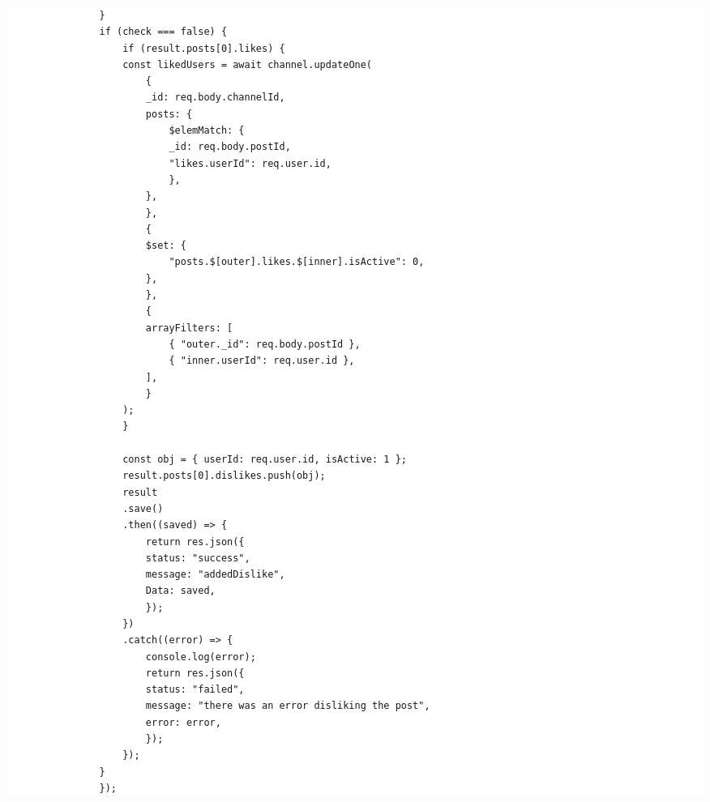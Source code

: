                     }
                    if (check === false) {
                        if (result.posts[0].likes) {
                        const likedUsers = await channel.updateOne(
                            {
                            _id: req.body.channelId,
                            posts: {
                                $elemMatch: {
                                _id: req.body.postId,
                                "likes.userId": req.user.id,
                                },
                            },
                            },
                            {
                            $set: {
                                "posts.$[outer].likes.$[inner].isActive": 0,
                            },
                            },
                            {
                            arrayFilters: [
                                { "outer._id": req.body.postId },
                                { "inner.userId": req.user.id },
                            ],
                            }
                        );
                        }

                        const obj = { userId: req.user.id, isActive: 1 };
                        result.posts[0].dislikes.push(obj);
                        result
                        .save()
                        .then((saved) => {
                            return res.json({
                            status: "success",
                            message: "addedDislike",
                            Data: saved,
                            });
                        })
                        .catch((error) => {
                            console.log(error);
                            return res.json({
                            status: "failed",
                            message: "there was an error disliking the post",
                            error: error,
                            });
                        });
                    }
                    });